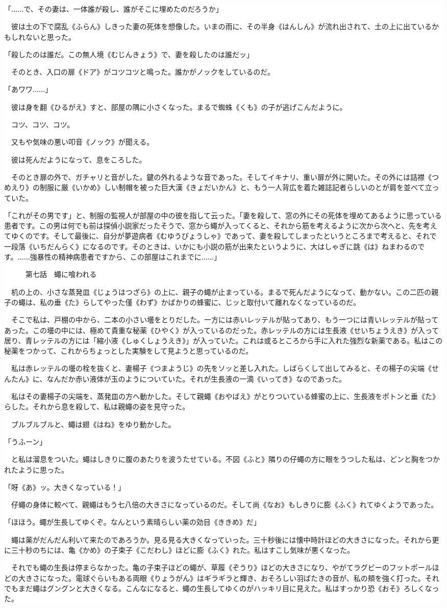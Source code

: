 「……で、その妻は、一体誰が殺し、誰がそこに埋めたのだろうか」

　彼は土の下で腐乱《ふらん》しきった妻の死体を想像した。いまの雨に、その半身《はんしん》が流れ出されて、土の上に出ているかもしれないと思った。

「殺したのは誰だ。この無人境《むじんきょう》で、妻を殺したのは誰だッ」

　そのとき、入口の扉《ドア》がコツコツと鳴った。誰かがノックをしているのだ。

「あワワ……」

　彼は身を翻《ひるがえ》すと、部屋の隅に小さくなった。まるで蜘蛛《くも》の子が逃げこんだように。

　コツ、コツ、コツ。

　又もや気味の悪い叩音《ノック》が聞える。

　彼は死んだようになって、息をころした。

　そのとき扉の外で、ガチャリと音がした。鍵の外れるような音であった。そしてイキナリ、重い扉が外に開いた。その外には詰襟《つめえり》の制服に厳《いかめ》しい制帽を被った巨大漢《きょだいかん》と、もう一人背広を着た雑誌記者らしいのとが肩を並べて立っていた。

「これがその男です」と、制服の監視人が部屋の中の彼を指して云った。「妻を殺して、窓の外にその死体を埋めてあるように思っている患者です。この男は何でも前は探偵小説家だったそうで、窓から蠅が入ってくると、それから筋を考えるように次から次へと、先を考えてゆくのです。そして最後に、自分が夢遊病者《むゆうびょうしゃ》であって、妻を殺してしまったというところまで考えると、それで一段落《いちだんらく》になるのです。そのときは、いかにも小説の筋が出来たというように、大はしゃぎに跳《は》ねまわるのです。……強暴性の精神病患者ですから、この部屋はこれまでに……」





　　　第七話　蠅に喰われる





　机の上の、小さな蒸発皿《じょうはつざら》の上に、親子の蠅が止まっている。まるで死んだようになって、動かない。この二匹の親子の蠅は、私の垂《た》らしてやった僅《わず》かばかりの蜂蜜に、じッと取付いて離れなくなっているのだ。

　そこで私は、戸棚の中から、二本の小さい壜をとりだした。一方には赤いレッテルが貼ってあり、もう一つには青いレッテルが貼ってあった。この壜の中には、極めて貴重な秘薬《ひやく》が入っているのだった。赤レッテルの方には生長液《せいちょうえき》が入って居り、青レッテルの方には「縮小液《しゅくしょうえき》」が入っていた。これは或るところから手に入れた強烈な新薬である。私はこの秘薬をつかって、これからちょっとした実験をして見ようと思っているのだ。

　私は赤レッテルの壜の栓を抜くと、妻楊子《つまようじ》の先をソッと差し入れた。しばらくして出してみると、その楊子の尖端《せんたん》に、なんだか赤い液体が玉のようについていた。それが生長液の一滴《いってき》なのであった。

　私はその妻楊子の尖端を、蒸発皿の方へ動かした。そして親蠅《おやばえ》がとりついている蜂蜜の上に、生長液をポトンと垂《た》らした。それから息を殺して、私は親蠅の姿を見守った。

　ブルブルブルと、蠅は翅《はね》をゆり動かした。

「うふーン」

　と私は溜息をついた。蠅はしきりに腹のあたりを波うたせている。不図《ふと》隣りの仔蠅の方に眼をうつした私は、どンと胸をつかれたように思った。

「呀《あ》ッ。大きくなっている！」

　仔蠅の身体に較べて、親蠅はもう七八倍の大きさになっているのだ。そして尚《なお》もしきりに膨《ふく》れてゆくようであった。

「ほほう。蠅が生長してゆくぞ。なんという素晴らしい薬の効目《ききめ》だ」

　蠅は薬がだんだん利いて来たのであろうか。見る見る大きくなっていった。三十秒後には懐中時計ほどの大きさになった。それから更に三十秒のちには、亀《かめ》の子束子《こだわし》ほどに膨《ふく》れた。私はすこし気味が悪くなった。

　それでも蠅の生長は停まらなかった。亀の子束子ほどの蠅が、草履《ぞうり》ほどの大きさになり、やがてラグビーのフットポールほどの大きさになった。電球ぐらいもある両眼《りょうがん》はギラギラと輝き、おそろしい羽ばたきの音が、私の頬を強く打った。それでもまだ蠅はグングンと大きくなる。こんなになると、蠅の生長してゆくのがハッキリ目に見えた。私はすっかり恐《おそ》ろしくなった。
